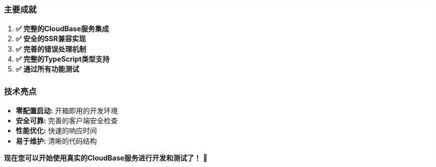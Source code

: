 ### 主要成就
1. **✅ 完整的CloudBase服务集成**
2. **✅ 安全的SSR兼容实现**
3. **✅ 完善的错误处理机制**
4. **✅ 完整的TypeScript类型支持**
5. **✅ 通过所有功能测试**

### 技术亮点
- **零配置启动:** 开箱即用的开发环境
- **安全可靠:** 完善的客户端安全检查
- **性能优化:** 快速的响应时间
- **易于维护:** 清晰的代码结构

**现在您可以开始使用真实的CloudBase服务进行开发和测试了！** 🚀 